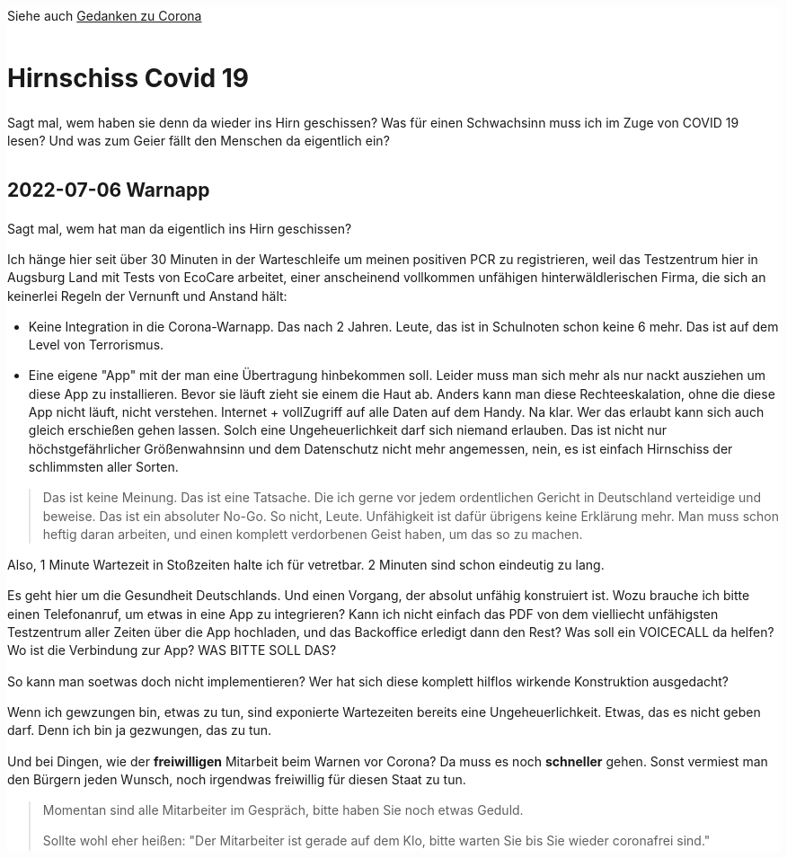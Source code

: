 Siehe auch [Gedanken zu Corona](../rants/corona.md)

# Hirnschiss Covid 19

Sagt mal, wem haben sie denn da wieder ins Hirn geschissen?
Was für einen Schwachsinn muss ich im Zuge von COVID 19 lesen?
Und was zum Geier fällt den Menschen da eigentlich ein?

## 2022-07-06 Warnapp

Sagt mal, wem hat man da eigentlich ins Hirn geschissen?

Ich hänge hier seit über 30 Minuten in der Warteschleife um meinen positiven PCR zu registrieren, weil das Testzentrum hier in Augsburg Land mit Tests von EcoCare arbeitet, einer anscheinend vollkommen unfähigen hinterwäldlerischen Firma, die sich an keinerlei Regeln der Vernunft und Anstand hält:

- Keine Integration in die Corona-Warnapp.  Das nach 2 Jahren.  Leute, das ist in Schulnoten schon keine 6 mehr.  Das ist auf dem Level von Terrorismus.

- Eine eigene "App" mit der man eine Übertragung hinbekommen soll.  Leider muss man sich mehr als nur nackt ausziehen um diese App zu installieren.  Bevor sie läuft zieht sie einem die Haut ab.  Anders kann man diese Rechteeskalation, ohne die diese App nicht läuft, nicht verstehen.  Internet + vollZugriff auf alle Daten auf dem Handy.  Na klar.  Wer das erlaubt kann sich auch gleich erschießen gehen lassen.  Solch eine Ungeheuerlichkeit darf sich niemand erlauben.  Das ist nicht nur höchstgefährlicher Größenwahnsinn und dem Datenschutz nicht mehr angemessen, nein, es ist einfach Hirnschiss der schlimmsten aller Sorten.

> Das ist keine Meinung.  Das ist eine Tatsache.  Die ich gerne vor jedem ordentlichen Gericht in Deutschland verteidige und beweise.  Das ist ein absoluter No-Go.  So nicht, Leute.  Unfähigkeit ist dafür übrigens keine Erklärung mehr.  Man muss schon heftig daran arbeiten, und einen komplett verdorbenen Geist haben, um das so zu machen.

Also, 1 Minute Wartezeit in Stoßzeiten halte ich für vetretbar.  2 Minuten sind schon eindeutig zu lang.

Es geht hier um die Gesundheit Deutschlands.  Und einen Vorgang, der absolut unfähig konstruiert ist.  Wozu brauche ich bitte einen Telefonanruf, um etwas in eine App zu integrieren?  Kann ich nicht einfach das PDF von dem vielliecht unfähigsten Testzentrum aller Zeiten über die App hochladen, und das Backoffice erledigt dann den Rest?  Was soll ein VOICECALL da helfen?  Wo ist die Verbindung zur App?  WAS BITTE SOLL DAS?

So kann man soetwas doch nicht implementieren?  Wer hat sich diese komplett hilflos wirkende Konstruktion ausgedacht?

Wenn ich gewzungen bin, etwas zu tun, sind exponierte Wartezeiten bereits eine Ungeheuerlichkeit.  Etwas, das es nicht geben darf.  Denn ich bin ja gezwungen, das zu tun.

Und bei Dingen, wie der **freiwilligen** Mitarbeit beim Warnen vor Corona?  Da muss es noch **schneller** gehen.  Sonst vermiest man den Bürgern jeden Wunsch, noch irgendwas freiwillig für diesen Staat zu tun.

> Momentan sind alle Mitarbeiter im Gespräch, bitte haben Sie noch etwas Geduld.
>
> Sollte wohl eher heißen:  "Der Mitarbeiter ist gerade auf dem Klo, bitte warten Sie bis Sie wieder coronafrei sind."
